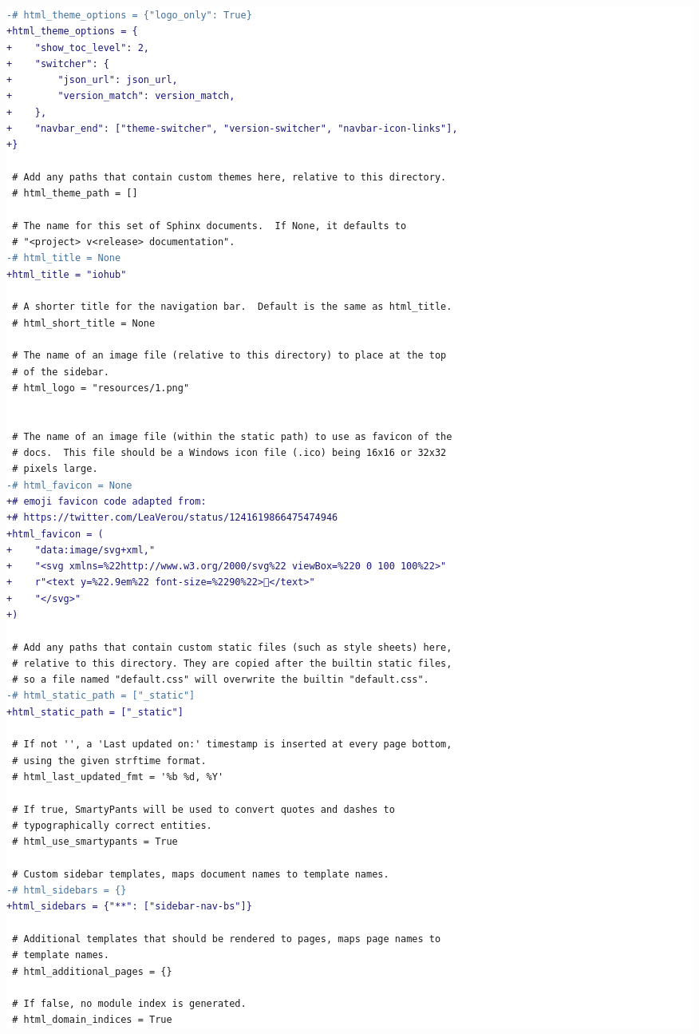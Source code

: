 ```diff
-# html_theme_options = {"logo_only": True}
+html_theme_options = {
+    "show_toc_level": 2,
+    "switcher": {
+        "json_url": json_url,
+        "version_match": version_match,
+    },
+    "navbar_end": ["theme-switcher", "version-switcher", "navbar-icon-links"],
+}
 
 # Add any paths that contain custom themes here, relative to this directory.
 # html_theme_path = []
 
 # The name for this set of Sphinx documents.  If None, it defaults to
 # "<project> v<release> documentation".
-# html_title = None
+html_title = "iohub"
 
 # A shorter title for the navigation bar.  Default is the same as html_title.
 # html_short_title = None
 
 # The name of an image file (relative to this directory) to place at the top
 # of the sidebar.
 # html_logo = "resources/1.png"
 
 
 # The name of an image file (within the static path) to use as favicon of the
 # docs.  This file should be a Windows icon file (.ico) being 16x16 or 32x32
 # pixels large.
-# html_favicon = None
+# emoji favicon code adapted from:
+# https://twitter.com/LeaVerou/status/1241619866475474946
+html_favicon = (
+    "data:image/svg+xml,"
+    "<svg xmlns=%22http://www.w3.org/2000/svg%22 viewBox=%220 0 100 100%22>"
+    r"<text y=%22.9em%22 font-size=%2290%22>💾</text>"
+    "</svg>"
+)
 
 # Add any paths that contain custom static files (such as style sheets) here,
 # relative to this directory. They are copied after the builtin static files,
 # so a file named "default.css" will overwrite the builtin "default.css".
-# html_static_path = ["_static"]
+html_static_path = ["_static"]
 
 # If not '', a 'Last updated on:' timestamp is inserted at every page bottom,
 # using the given strftime format.
 # html_last_updated_fmt = '%b %d, %Y'
 
 # If true, SmartyPants will be used to convert quotes and dashes to
 # typographically correct entities.
 # html_use_smartypants = True
 
 # Custom sidebar templates, maps document names to template names.
-# html_sidebars = {}
+html_sidebars = {"**": ["sidebar-nav-bs"]}
 
 # Additional templates that should be rendered to pages, maps page names to
 # template names.
 # html_additional_pages = {}
 
 # If false, no module index is generated.
 # html_domain_indices = True
```